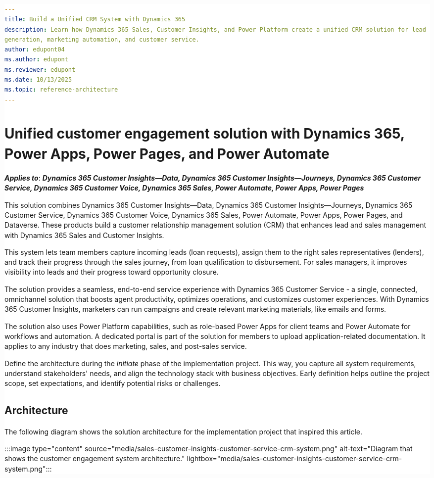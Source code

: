 ```yaml
---
title: Build a Unified CRM System with Dynamics 365
description: Learn how Dynamics 365 Sales, Customer Insights, and Power Platform create a unified CRM solution for lead generation, marketing automation, and customer service.
author: edupont04
ms.author: edupont
ms.reviewer: edupont
ms.date: 10/13/2025
ms.topic: reference-architecture
---
```

# Unified customer engagement solution with Dynamics 365, Power Apps, Power Pages, and Power Automate

***Applies to***: ***Dynamics 365 Customer Insights—Data, Dynamics 365 Customer Insights—Journeys, Dynamics 365 Customer Service, Dynamics 365 Customer Voice, Dynamics 365 Sales, Power Automate, Power Apps, Power Pages***

This solution combines Dynamics 365 Customer Insights—Data, Dynamics 365 Customer Insights—Journeys, Dynamics 365 Customer Service, Dynamics 365 Customer Voice, Dynamics 365 Sales, Power Automate, Power Apps, Power Pages, and Dataverse. These products build a customer relationship management solution (CRM) that enhances lead and sales management with Dynamics 365 Sales and Customer Insights.

This system lets team members capture incoming leads (loan requests), assign them to the right sales representatives (lenders), and track their progress through the sales journey, from loan qualification to disbursement. For sales managers, it improves visibility into leads and their progress toward opportunity closure.

The solution provides a seamless, end-to-end service experience with Dynamics 365 Customer Service - a single, connected, omnichannel solution that boosts agent productivity, optimizes operations, and customizes customer experiences. With Dynamics 365 Customer Insights, marketers can run campaigns and create relevant marketing materials, like emails and forms.

The solution also uses Power Platform capabilities, such as role-based Power Apps for client teams and Power Automate for workflows and automation. A dedicated portal is part of the solution for members to upload application-related documentation. It applies to any industry that does marketing, sales, and post-sales service.

Define the architecture during the *initiate* phase of the implementation project. This way, you capture all system requirements, understand stakeholders' needs, and align the technology stack with business objectives. Early definition helps outline the project scope, set expectations, and identify potential risks or challenges.

## Architecture

The following diagram shows the solution architecture for the implementation project that inspired this article.

:::image type="content" source="media/sales-customer-insights-customer-service-crm-system.png" alt-text="Diagram that shows the customer engagement system architecture." lightbox="media/sales-customer-insights-customer-service-crm-system.png":::
